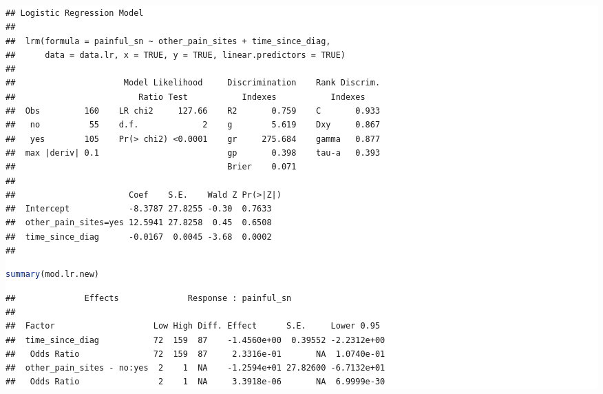    ## Logistic Regression Model
    ##  
    ##  lrm(formula = painful_sn ~ other_pain_sites + time_since_diag, 
    ##      data = data.lr, x = TRUE, y = TRUE, linear.predictors = TRUE)
    ##  
    ##                      Model Likelihood     Discrimination    Rank Discrim.    
    ##                         Ratio Test           Indexes           Indexes       
    ##  Obs         160    LR chi2     127.66    R2       0.759    C       0.933    
    ##   no          55    d.f.             2    g        5.619    Dxy     0.867    
    ##   yes        105    Pr(> chi2) <0.0001    gr     275.684    gamma   0.877    
    ##  max |deriv| 0.1                          gp       0.398    tau-a   0.393    
    ##                                           Brier    0.071                     
    ##  
    ##                       Coef    S.E.    Wald Z Pr(>|Z|)
    ##  Intercept            -8.3787 27.8255 -0.30  0.7633  
    ##  other_pain_sites=yes 12.5941 27.8258  0.45  0.6508  
    ##  time_since_diag      -0.0167  0.0045 -3.68  0.0002  
    ## 

``` r
summary(mod.lr.new)
```

    ##              Effects              Response : painful_sn 
    ## 
    ##  Factor                    Low High Diff. Effect      S.E.     Lower 0.95 
    ##  time_since_diag           72  159  87    -1.4560e+00  0.39552 -2.2312e+00
    ##   Odds Ratio               72  159  87     2.3316e-01       NA  1.0740e-01
    ##  other_pain_sites - no:yes  2    1  NA    -1.2594e+01 27.82600 -6.7132e+01
    ##   Odds Ratio                2    1  NA     3.3918e-06       NA  6.9999e-30